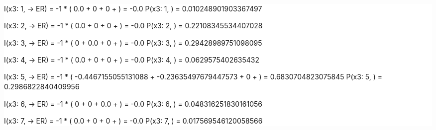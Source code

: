 
I(x3: 1, -> ER) = -1 * (
0.0 +
0 +
0 +
)
= -0.0
P(x3: 1, ) = 0.010248901903367497


I(x3: 2, -> ER) = -1 * (
0.0 +
0 +
0 +
)
= -0.0
P(x3: 2, ) = 0.22108345534407028


I(x3: 3, -> ER) = -1 * (
0 +
0.0 +
0 +
)
= -0.0
P(x3: 3, ) = 0.29428989751098095


I(x3: 4, -> ER) = -1 * (
0.0 +
0 +
0 +
)
= -0.0
P(x3: 4, ) = 0.0629575402635432


I(x3: 5, -> ER) = -1 * (
-0.4467155055131088 +
-0.23635497679447573 +
0 +
)
= 0.6830704823075845
P(x3: 5, ) = 0.2986822840409956


I(x3: 6, -> ER) = -1 * (
0 +
0 +
0.0 +
)
= -0.0
P(x3: 6, ) = 0.048316251830161056


I(x3: 7, -> ER) = -1 * (
0.0 +
0 +
0 +
)
= -0.0
P(x3: 7, ) = 0.017569546120058566
